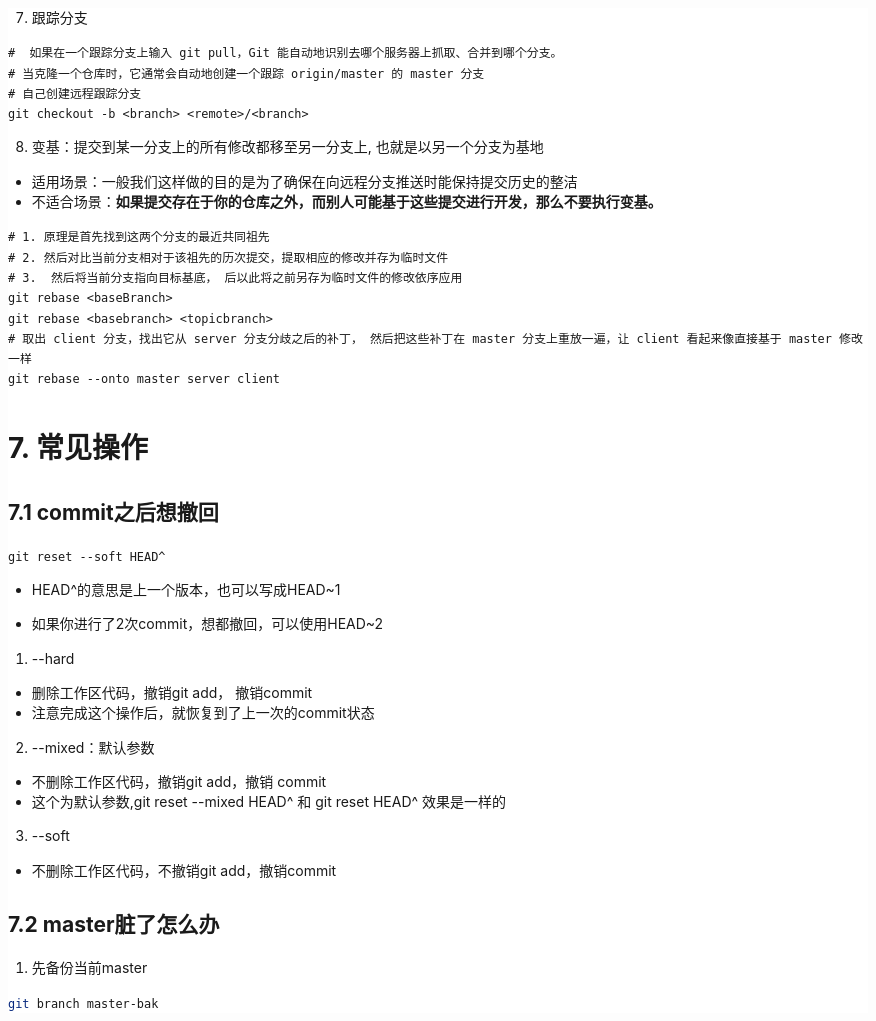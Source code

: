 7. 跟踪分支

```shell
#  如果在一个跟踪分支上输入 git pull，Git 能自动地识别去哪个服务器上抓取、合并到哪个分支。
# 当克隆一个仓库时，它通常会自动地创建一个跟踪 origin/master 的 master 分支
# 自己创建远程跟踪分支
git checkout -b <branch> <remote>/<branch>
```

8. 变基：提交到某一分支上的所有修改都移至另一分支上, 也就是以另一个分支为基地

- 适用场景：一般我们这样做的目的是为了确保在向远程分支推送时能保持提交历史的整洁
- 不适合场景：**如果提交存在于你的仓库之外，而别人可能基于这些提交进行开发，那么不要执行变基。**

```shell
# 1. 原理是首先找到这两个分支的最近共同祖先
# 2. 然后对比当前分支相对于该祖先的历次提交，提取相应的修改并存为临时文件
# 3.  然后将当前分支指向目标基底， 后以此将之前另存为临时文件的修改依序应用
git rebase <baseBranch>
git rebase <basebranch> <topicbranch> 
# 取出 client 分支，找出它从 server 分支分歧之后的补丁， 然后把这些补丁在 master 分支上重放一遍，让 client 看起来像直接基于 master 修改一样
git rebase --onto master server client
```

# 7. 常见操作

## 7.1 commit之后想撤回

```git
git reset --soft HEAD^
```

- HEAD^的意思是上一个版本，也可以写成HEAD~1

- 如果你进行了2次commit，想都撤回，可以使用HEAD~2

1. --hard

- 删除工作区代码，撤销git add， 撤销commit
- 注意完成这个操作后，就恢复到了上一次的commit状态

2. --mixed：默认参数

- 不删除工作区代码，撤销git add，撤销 commit
- 这个为默认参数,git reset --mixed HEAD^ 和 git reset HEAD^ 效果是一样的

3. --soft

- 不删除工作区代码，不撤销git add，撤销commit

## 7.2 master脏了怎么办

1. 先备份当前master

```bash
git branch master-bak
```
